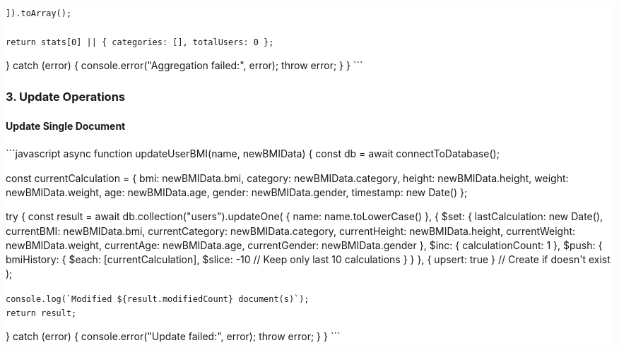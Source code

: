    ]).toArray();
    
    return stats[0] || { categories: [], totalUsers: 0 };
  } catch (error) {
    console.error("Aggregation failed:", error);
    throw error;
  }
}
\`\`\`

### 3. Update Operations

#### Update Single Document

\`\`\`javascript
async function updateUserBMI(name, newBMIData) {
  const db = await connectToDatabase();
  
  const currentCalculation = {
    bmi: newBMIData.bmi,
    category: newBMIData.category,
    height: newBMIData.height,
    weight: newBMIData.weight,
    age: newBMIData.age,
    gender: newBMIData.gender,
    timestamp: new Date()
  };
  
  try {
    const result = await db.collection("users").updateOne(
      { name: name.toLowerCase() },
      {
        $set: {
          lastCalculation: new Date(),
          currentBMI: newBMIData.bmi,
          currentCategory: newBMIData.category,
          currentHeight: newBMIData.height,
          currentWeight: newBMIData.weight,
          currentAge: newBMIData.age,
          currentGender: newBMIData.gender
        },
        $inc: { calculationCount: 1 },
        $push: {
          bmiHistory: {
            $each: [currentCalculation],
            $slice: -10 // Keep only last 10 calculations
          }
        }
      },
      { upsert: true } // Create if doesn't exist
    );
    
    console.log(`Modified ${result.modifiedCount} document(s)`);
    return result;
  } catch (error) {
    console.error("Update failed:", error);
    throw error;
  }
}
\`\`\`
